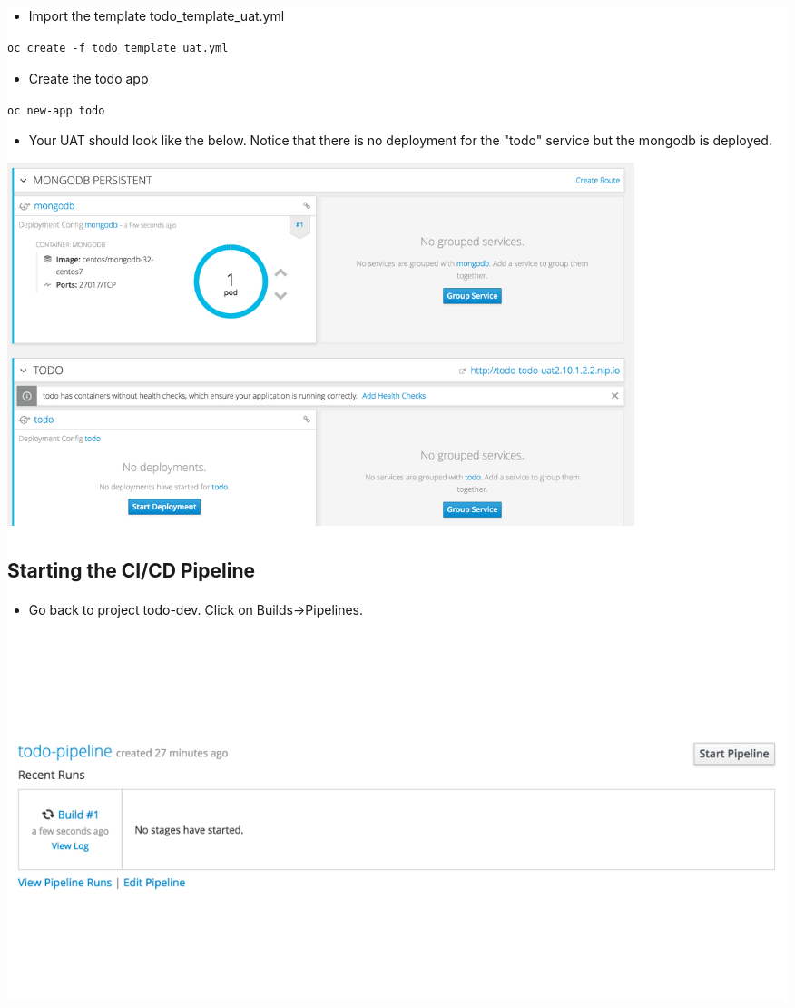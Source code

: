 - Import the template todo_template_uat.yml

```
oc create -f todo_template_uat.yml 
```

- Create the todo app

```
oc new-app todo
```
- Your UAT should look like the below. Notice that there is no deployment for the "todo" service but the mongodb is deployed.

<img src="images/cicd_uat_overview.png" height="400px">

## Starting the CI/CD Pipeline

- Go back to project todo-dev. Click on Builds->Pipelines. 

<img src="images/cicd_start_pipeline.png" height=400px>
